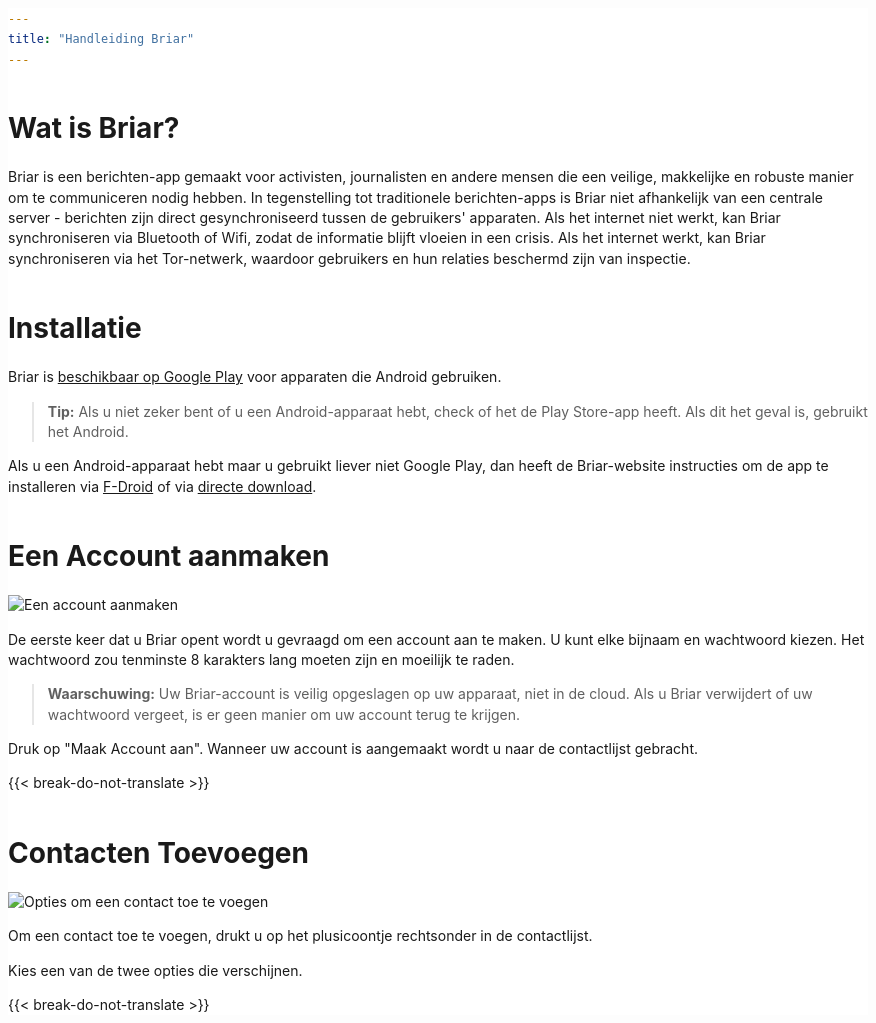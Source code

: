 ```yaml
---
title: "Handleiding Briar"
---
```


# Wat is Briar?

Briar is een berichten-app gemaakt voor activisten, journalisten en andere mensen die een veilige, makkelijke en robuste manier om te communiceren nodig hebben. In tegenstelling tot traditionele berichten-apps is Briar niet afhankelijk van een centrale server - berichten zijn direct gesynchroniseerd tussen de gebruikers' apparaten. Als het internet niet werkt, kan Briar synchroniseren via Bluetooth of Wifi, zodat de informatie blijft vloeien in een crisis. Als het internet werkt, kan Briar synchroniseren via het Tor-netwerk, waardoor gebruikers en hun relaties beschermd zijn van inspectie.

# Installatie

Briar is [beschikbaar op Google Play](https://play.google.com/store/apps/details?id=org.briarproject.briar.android) voor apparaten die Android gebruiken.

> **Tip:** Als u niet zeker bent of u een Android-apparaat hebt, check of het de Play Store-app heeft. Als dit het geval is, gebruikt het Android.

Als u een Android-apparaat hebt maar u gebruikt liever niet Google Play, dan heeft de Briar-website instructies om de app te installeren via [F-Droid](https://briarproject.org/fdroid.html) of via [directe download](https://briarproject.org/apk.html).

# Een Account aanmaken

![Een account aanmaken](/img/create-account.png)

De eerste keer dat u Briar opent wordt u gevraagd om een account aan te maken. U kunt elke bijnaam en wachtwoord kiezen. Het wachtwoord zou tenminste 8 karakters lang moeten zijn en moeilijk te raden.

> **Waarschuwing:** Uw Briar-account is veilig opgeslagen op uw apparaat, niet in de cloud. Als u Briar verwijdert of uw wachtwoord vergeet, is er geen manier om uw account terug te krijgen.

Druk op "Maak Account aan". Wanneer uw account is aangemaakt wordt u naar de contactlijst gebracht.

{{< break-do-not-translate >}}

# Contacten Toevoegen

![Opties om een contact toe te voegen](/img/add-contact-options-cropped.png)

Om een contact toe te voegen, drukt u op het plusicoontje rechtsonder in de contactlijst.

Kies een van de twee opties die verschijnen.

{{< break-do-not-translate >}}
